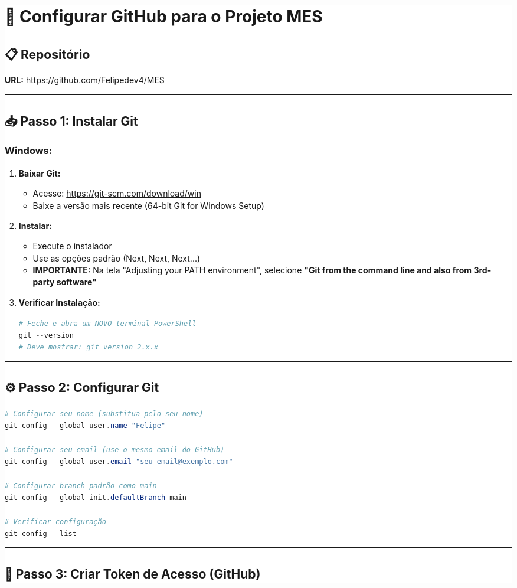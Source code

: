 # 🔧 Configurar GitHub para o Projeto MES

## 📋 Repositório
**URL:** https://github.com/Felipedev4/MES

---

## 📥 Passo 1: Instalar Git

### **Windows:**

1. **Baixar Git:**
   - Acesse: https://git-scm.com/download/win
   - Baixe a versão mais recente (64-bit Git for Windows Setup)

2. **Instalar:**
   - Execute o instalador
   - Use as opções padrão (Next, Next, Next...)
   - **IMPORTANTE:** Na tela "Adjusting your PATH environment", selecione **"Git from the command line and also from 3rd-party software"**

3. **Verificar Instalação:**
   ```powershell
   # Feche e abra um NOVO terminal PowerShell
   git --version
   # Deve mostrar: git version 2.x.x
   ```

---

## ⚙️ Passo 2: Configurar Git

```powershell
# Configurar seu nome (substitua pelo seu nome)
git config --global user.name "Felipe"

# Configurar seu email (use o mesmo email do GitHub)
git config --global user.email "seu-email@exemplo.com"

# Configurar branch padrão como main
git config --global init.defaultBranch main

# Verificar configuração
git config --list
```

---

## 🔐 Passo 3: Criar Token de Acesso (GitHub)
